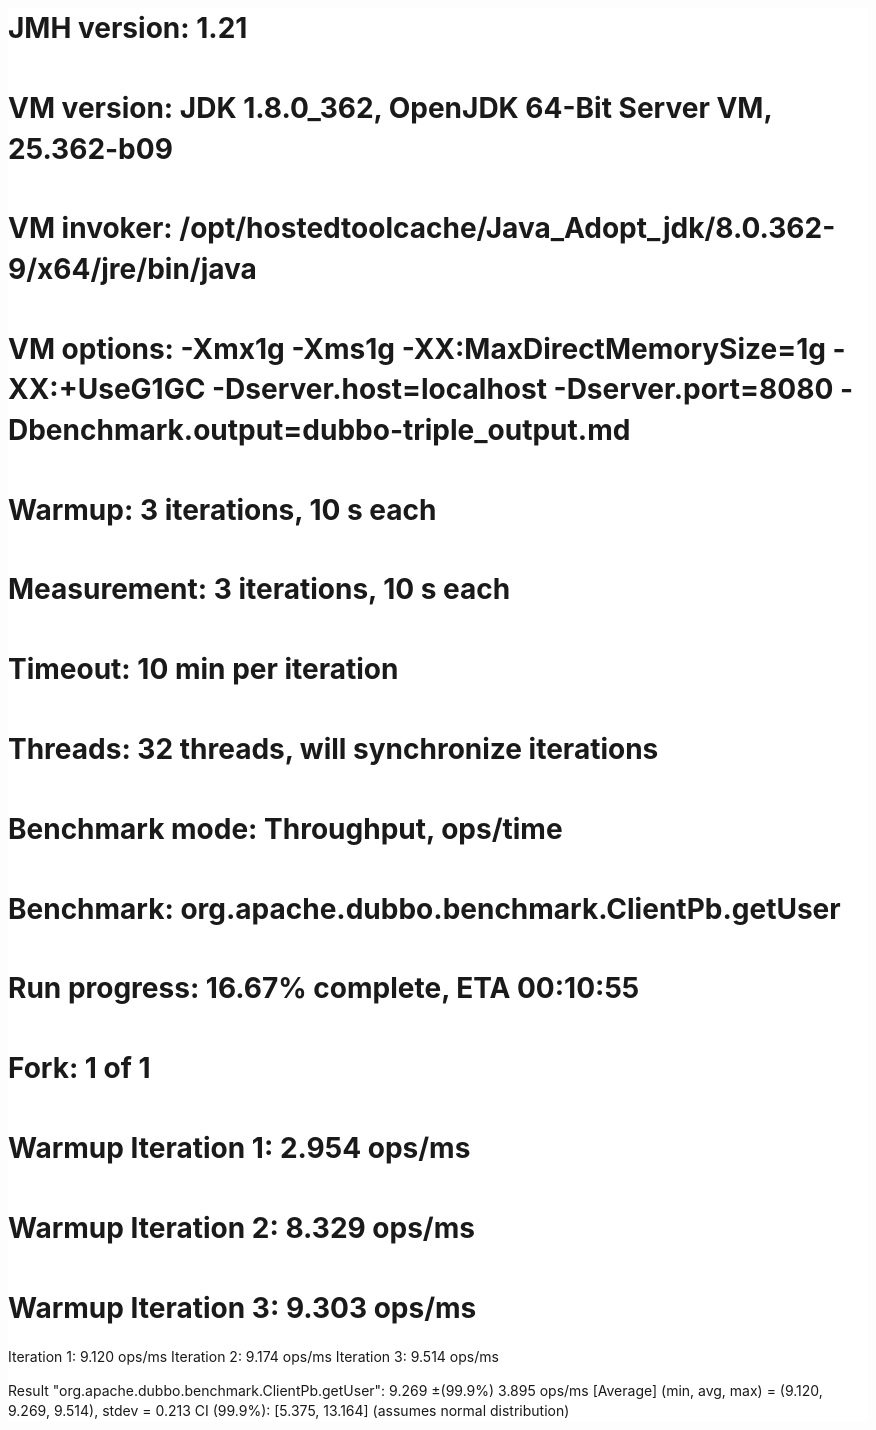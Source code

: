
# JMH version: 1.21
# VM version: JDK 1.8.0_362, OpenJDK 64-Bit Server VM, 25.362-b09
# VM invoker: /opt/hostedtoolcache/Java_Adopt_jdk/8.0.362-9/x64/jre/bin/java
# VM options: -Xmx1g -Xms1g -XX:MaxDirectMemorySize=1g -XX:+UseG1GC -Dserver.host=localhost -Dserver.port=8080 -Dbenchmark.output=dubbo-triple_output.md
# Warmup: 3 iterations, 10 s each
# Measurement: 3 iterations, 10 s each
# Timeout: 10 min per iteration
# Threads: 32 threads, will synchronize iterations
# Benchmark mode: Throughput, ops/time
# Benchmark: org.apache.dubbo.benchmark.ClientPb.getUser

# Run progress: 16.67% complete, ETA 00:10:55
# Fork: 1 of 1
# Warmup Iteration   1: 2.954 ops/ms
# Warmup Iteration   2: 8.329 ops/ms
# Warmup Iteration   3: 9.303 ops/ms
Iteration   1: 9.120 ops/ms
Iteration   2: 9.174 ops/ms
Iteration   3: 9.514 ops/ms


Result "org.apache.dubbo.benchmark.ClientPb.getUser":
  9.269 ±(99.9%) 3.895 ops/ms [Average]
  (min, avg, max) = (9.120, 9.269, 9.514), stdev = 0.213
  CI (99.9%): [5.375, 13.164] (assumes normal distribution)
